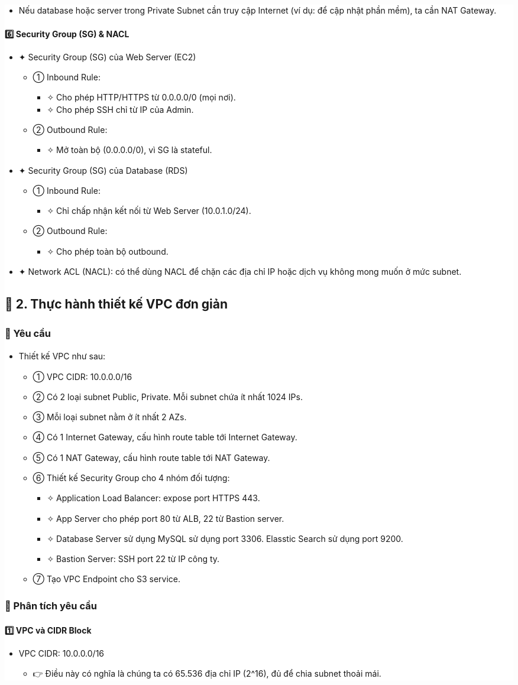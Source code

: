 - Nếu database hoặc server trong Private Subnet cần truy cập Internet (ví dụ: để cập nhật phần mềm), ta cần NAT Gateway.

#### 6️⃣ Security Group (SG) & NACL

- ✦ Security Group (SG) của Web Server (EC2)
  - ➀ Inbound Rule:
    - ✧ Cho phép HTTP/HTTPS từ 0.0.0.0/0 (mọi nơi).
    - ✧ Cho phép SSH chỉ từ IP của Admin.

  - ➁ Outbound Rule:
    - ✧ Mở toàn bộ (0.0.0.0/0), vì SG là stateful.

- ✦ Security Group (SG) của Database (RDS)
  - ➀ Inbound Rule:
    - ✧ Chỉ chấp nhận kết nối từ Web Server (10.0.1.0/24).

  - ➁ Outbound Rule:
    - ✧ Cho phép toàn bộ outbound.

- ✦ Network ACL (NACL): có thể dùng NACL để chặn các địa chỉ IP hoặc dịch vụ không mong muốn ở mức subnet.

<a name="2"></a>

## 📌 2. Thực hành thiết kế VPC đơn giản

### 🔹 Yêu cầu

- Thiết kế VPC như sau:

  - ➀ VPC CIDR: 10.0.0.0/16

  - ➁ Có 2 loại subnet Public, Private. Mỗi subnet chứa ít nhất 1024 IPs.

  - ➂ Mỗi loại subnet nằm ở ít nhất 2 AZs.

  - ➃ Có 1 Internet Gateway, cấu hình route table tới Internet Gateway.

  - ➄ Có 1 NAT Gateway, cấu hình route table tới NAT Gateway.

  - ➅ Thiết kế Security Group cho 4 nhóm đối tượng:
    - ✧ Application Load Balancer: expose port HTTPS 443.

    - ✧ App Server cho phép port 80 từ ALB, 22 từ Bastion server.

    - ✧ Database Server sử dụng MySQL sử dụng port 3306. Elasstic Search sử dụng  port 9200.

    - ✧ Bastion Server: SSH port 22 từ IP công ty.

  - ➆ Tạo VPC Endpoint cho S3 service.

### 🔹 Phân tích yêu cầu

#### 1️⃣ VPC và CIDR Block
- VPC CIDR: 10.0.0.0/16

  - 👉 Điều này có nghĩa là chúng ta có 65.536 địa chỉ IP (2^16), đủ để chia subnet thoải mái.
